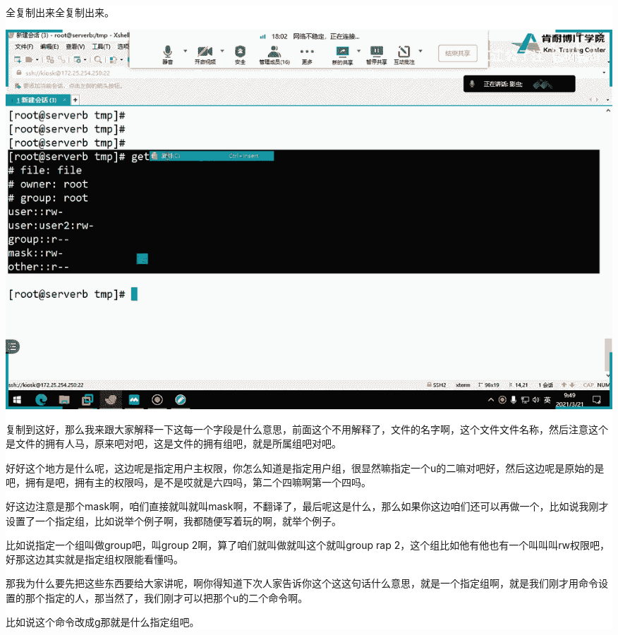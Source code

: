 全复制出来全复制出来。

![](img/02cfdf75f8678a9d3483722b555c9a8c_8.png)

复制到这好，那么我来跟大家解释一下这每一个字段是什么意思，前面这个不用解释了，文件的名字啊，这个文件文件名称，然后注意这个是文件的拥有人马，原来吧对吧，这是文件的拥有组吧，就是所属组吧对吧。

好好这个地方是什么呢，这边呢是指定用户主权限，你怎么知道是指定用户组，很显然嘛指定一个u的二嘛对吧好，然后这边呢是原始的是吧，拥有是吧，拥有主的权限吗，是不是哎就是六四吗，第二个四嘛啊第一个四吗。

好这边注意是那个mask啊，咱们直接就叫就叫mask啊，不翻译了，最后呢这是什么，那么如果你这边咱们还可以再做一个，比如说我刚才设置了一个指定组，比如说举个例子啊，我都随便写着玩的啊，就举个例子。

比如说指定一个组叫做group吧，叫group 2啊，算了咱们就叫做就叫这个就叫group rap 2，这个组比如他有他也有一个叫叫叫rw权限吧，好那这边其实就是指定组权限能看懂吗。

那我为什么要先把这些东西要给大家讲呢，啊你得知道下次人家告诉你这个这这句话什么意思，就是一个指定组啊，就是我们刚才用命令设置的那个指定的人，那当然了，我们刚才可以把那个u的二个命令啊。

比如说这个命令改成g那就是什么指定组吧。
